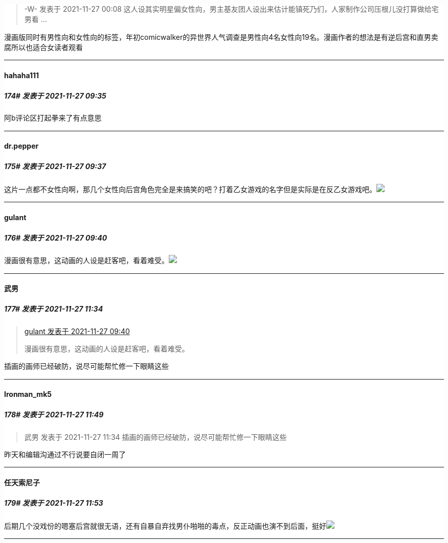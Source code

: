 <blockquote>-W- 发表于 2021-11-27 00:08
这人设其实明星偏女性向，男主基友团人设出来估计能镇死乃们，人家制作公司压根儿没打算做给宅男看 ...</blockquote>
漫画版同时有男性向和女性向的标签，年初comicwalker的异世界人气调查是男性向4名女性向19名。漫画作者的想法是有逆后宫和直男卖腐所以也适合女读者观看

*****

####  hahaha111  
##### 174#       发表于 2021-11-27 09:35

阿b评论区打起拳来了有点意思

*****

####  dr.pepper  
##### 175#       发表于 2021-11-27 09:37

这片一点都不女性向啊，那几个女性向后宫角色完全是来搞笑的吧？打着乙女游戏的名字但是实际是在反乙女游戏吧。<img src="https://static.saraba1st.com/image/smiley/face2017/037.png" referrerpolicy="no-referrer">

*****

####  gulant  
##### 176#       发表于 2021-11-27 09:40

漫画很有意思，这动画的人设是赶客吧，看着难受。<img src="https://static.saraba1st.com/image/smiley/face2017/001.png" referrerpolicy="no-referrer">

*****

####  武男  
##### 177#       发表于 2021-11-27 11:34

<blockquote><a href="httphttps://bbs.saraba1st.com/2b/forum.php?mod=redirect&amp;goto=findpost&amp;pid=53718543&amp;ptid=2039360" target="_blank">gulant 发表于 2021-11-27 09:40</a>

漫画很有意思，这动画的人设是赶客吧，看着难受。</blockquote>
插画的画师已经破防，说尽可能帮忙修一下眼睛这些

*****

####  Ironman_mk5  
##### 178#       发表于 2021-11-27 11:49

<blockquote>武男 发表于 2021-11-27 11:34
插画的画师已经破防，说尽可能帮忙修一下眼睛这些</blockquote>
昨天和编辑沟通过不行说要自闭一周了

*****

####  任天索尼子  
##### 179#       发表于 2021-11-27 11:53

后期几个没戏份的嗯塞后宫就很无语，还有自暴自弃找男仆啪啪的毒点，反正动画也演不到后面，挺好<img src="https://static.saraba1st.com/image/smiley/face2017/067.png" referrerpolicy="no-referrer">

*****
